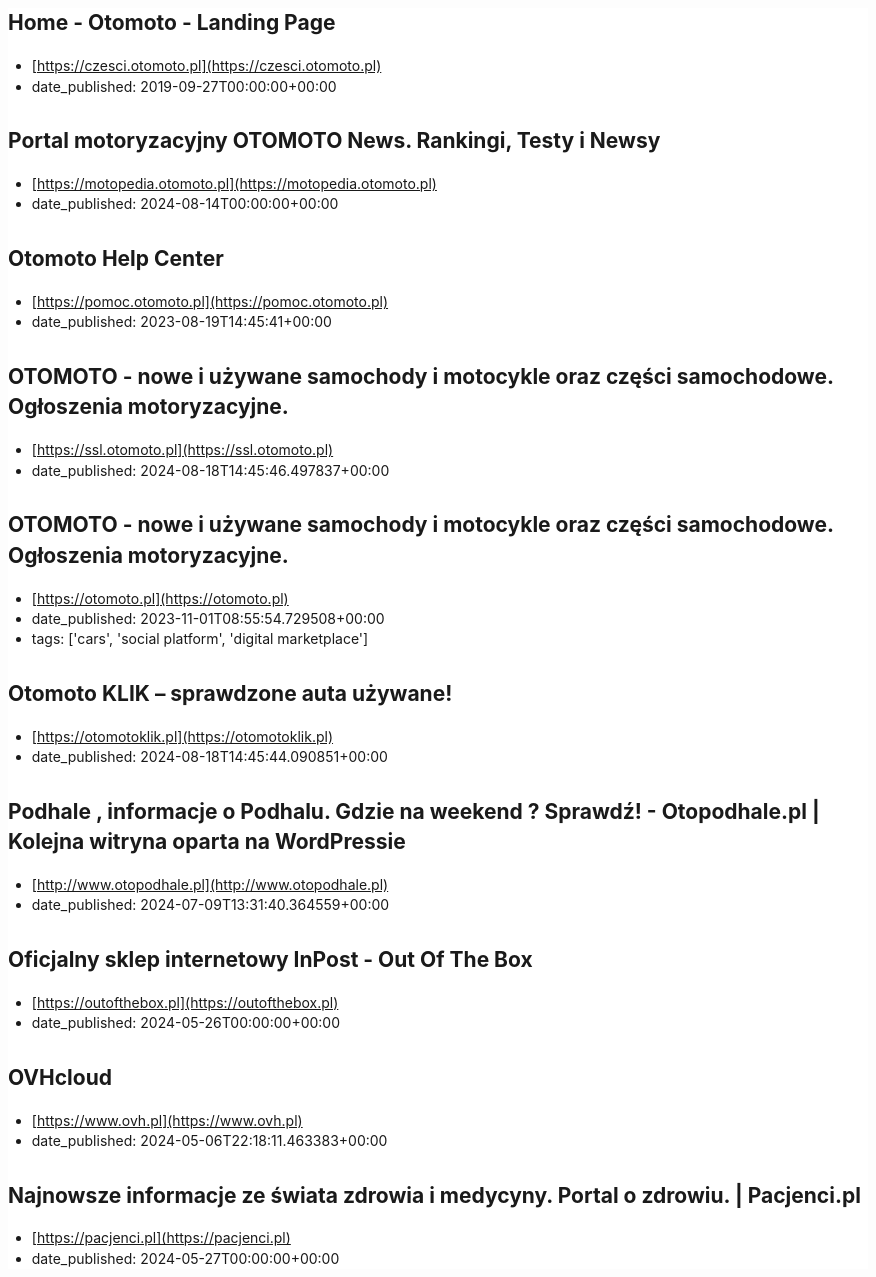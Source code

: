  ## Home - Otomoto - Landing Page
 - [https://czesci.otomoto.pl](https://czesci.otomoto.pl)
 - date_published: 2019-09-27T00:00:00+00:00

 ## Portal motoryzacyjny OTOMOTO News. Rankingi, Testy i Newsy
 - [https://motopedia.otomoto.pl](https://motopedia.otomoto.pl)
 - date_published: 2024-08-14T00:00:00+00:00

 ## Otomoto Help Center
 - [https://pomoc.otomoto.pl](https://pomoc.otomoto.pl)
 - date_published: 2023-08-19T14:45:41+00:00

 ## OTOMOTO - nowe i używane samochody i motocykle oraz części samochodowe. Ogłoszenia motoryzacyjne.
 - [https://ssl.otomoto.pl](https://ssl.otomoto.pl)
 - date_published: 2024-08-18T14:45:46.497837+00:00

 ## OTOMOTO - nowe i używane samochody i motocykle oraz części samochodowe. Ogłoszenia motoryzacyjne.
 - [https://otomoto.pl](https://otomoto.pl)
 - date_published: 2023-11-01T08:55:54.729508+00:00
 - tags: ['cars', 'social platform', 'digital marketplace']

 ## Otomoto KLIK – sprawdzone auta używane!
 - [https://otomotoklik.pl](https://otomotoklik.pl)
 - date_published: 2024-08-18T14:45:44.090851+00:00

 ## Podhale , informacje o Podhalu. Gdzie na weekend ? Sprawdź! - Otopodhale.pl | Kolejna witryna oparta na WordPressie
 - [http://www.otopodhale.pl](http://www.otopodhale.pl)
 - date_published: 2024-07-09T13:31:40.364559+00:00

 ## Oficjalny sklep internetowy InPost - Out Of The Box
 - [https://outofthebox.pl](https://outofthebox.pl)
 - date_published: 2024-05-26T00:00:00+00:00

 ## OVHcloud
 - [https://www.ovh.pl](https://www.ovh.pl)
 - date_published: 2024-05-06T22:18:11.463383+00:00

 ## Najnowsze informacje ze świata zdrowia i medycyny. Portal o zdrowiu. | Pacjenci.pl
 - [https://pacjenci.pl](https://pacjenci.pl)
 - date_published: 2024-05-27T00:00:00+00:00
